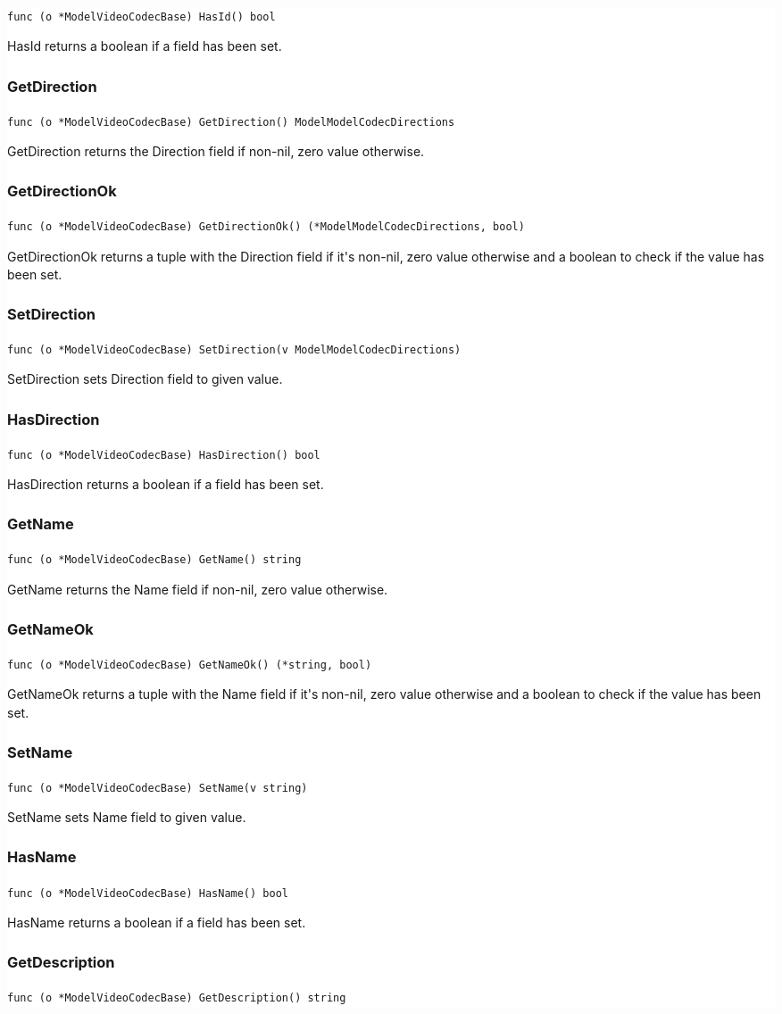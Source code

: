 `func (o *ModelVideoCodecBase) HasId() bool`

HasId returns a boolean if a field has been set.

### GetDirection

`func (o *ModelVideoCodecBase) GetDirection() ModelModelCodecDirections`

GetDirection returns the Direction field if non-nil, zero value otherwise.

### GetDirectionOk

`func (o *ModelVideoCodecBase) GetDirectionOk() (*ModelModelCodecDirections, bool)`

GetDirectionOk returns a tuple with the Direction field if it's non-nil, zero value otherwise
and a boolean to check if the value has been set.

### SetDirection

`func (o *ModelVideoCodecBase) SetDirection(v ModelModelCodecDirections)`

SetDirection sets Direction field to given value.

### HasDirection

`func (o *ModelVideoCodecBase) HasDirection() bool`

HasDirection returns a boolean if a field has been set.

### GetName

`func (o *ModelVideoCodecBase) GetName() string`

GetName returns the Name field if non-nil, zero value otherwise.

### GetNameOk

`func (o *ModelVideoCodecBase) GetNameOk() (*string, bool)`

GetNameOk returns a tuple with the Name field if it's non-nil, zero value otherwise
and a boolean to check if the value has been set.

### SetName

`func (o *ModelVideoCodecBase) SetName(v string)`

SetName sets Name field to given value.

### HasName

`func (o *ModelVideoCodecBase) HasName() bool`

HasName returns a boolean if a field has been set.

### GetDescription

`func (o *ModelVideoCodecBase) GetDescription() string`
